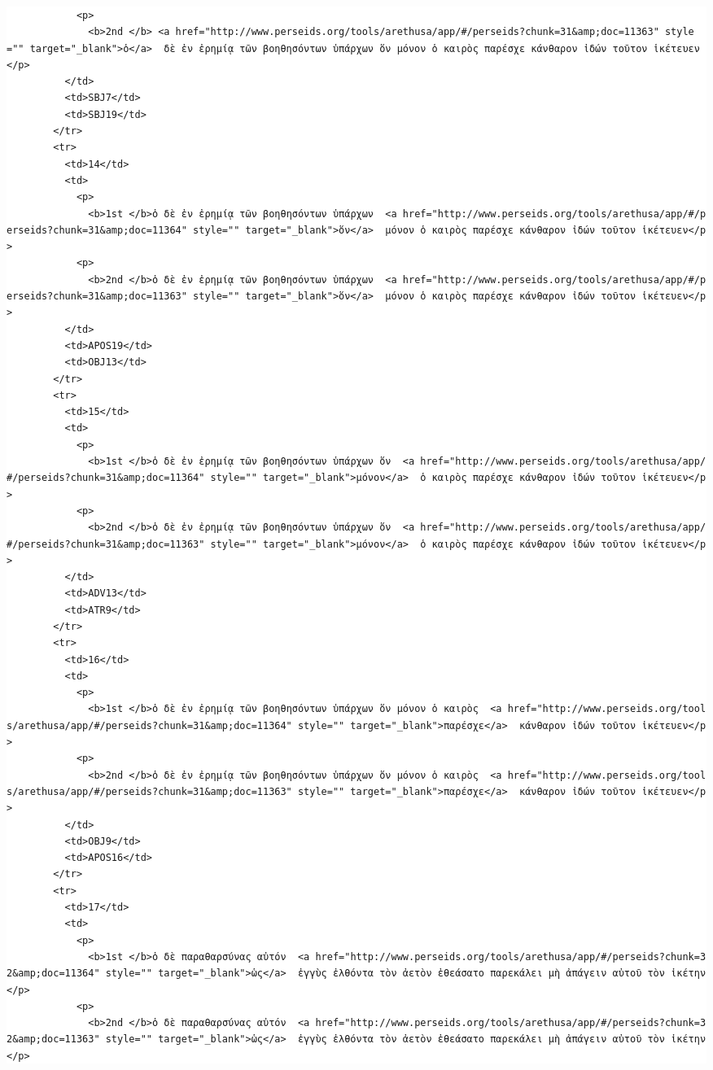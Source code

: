                 <p>
                  <b>2nd </b> <a href="http://www.perseids.org/tools/arethusa/app/#/perseids?chunk=31&amp;doc=11363" style="" target="_blank">ὁ</a>  δὲ ἐν ἐρημίᾳ τῶν βοηθησόντων ὑπάρχων ὅν μόνον ὁ καιρὸς παρέσχε κάνθαρον ἰδών τοῦτον ἱκέτευεν</p>
              </td>
              <td>SBJ7</td>
              <td>SBJ19</td>
            </tr>
            <tr>
              <td>14</td>
              <td>
                <p>
                  <b>1st </b>ὁ δὲ ἐν ἐρημίᾳ τῶν βοηθησόντων ὑπάρχων  <a href="http://www.perseids.org/tools/arethusa/app/#/perseids?chunk=31&amp;doc=11364" style="" target="_blank">ὅν</a>  μόνον ὁ καιρὸς παρέσχε κάνθαρον ἰδών τοῦτον ἱκέτευεν</p>
                <p>
                  <b>2nd </b>ὁ δὲ ἐν ἐρημίᾳ τῶν βοηθησόντων ὑπάρχων  <a href="http://www.perseids.org/tools/arethusa/app/#/perseids?chunk=31&amp;doc=11363" style="" target="_blank">ὅν</a>  μόνον ὁ καιρὸς παρέσχε κάνθαρον ἰδών τοῦτον ἱκέτευεν</p>
              </td>
              <td>APOS19</td>
              <td>OBJ13</td>
            </tr>
            <tr>
              <td>15</td>
              <td>
                <p>
                  <b>1st </b>ὁ δὲ ἐν ἐρημίᾳ τῶν βοηθησόντων ὑπάρχων ὅν  <a href="http://www.perseids.org/tools/arethusa/app/#/perseids?chunk=31&amp;doc=11364" style="" target="_blank">μόνον</a>  ὁ καιρὸς παρέσχε κάνθαρον ἰδών τοῦτον ἱκέτευεν</p>
                <p>
                  <b>2nd </b>ὁ δὲ ἐν ἐρημίᾳ τῶν βοηθησόντων ὑπάρχων ὅν  <a href="http://www.perseids.org/tools/arethusa/app/#/perseids?chunk=31&amp;doc=11363" style="" target="_blank">μόνον</a>  ὁ καιρὸς παρέσχε κάνθαρον ἰδών τοῦτον ἱκέτευεν</p>
              </td>
              <td>ADV13</td>
              <td>ATR9</td>
            </tr>
            <tr>
              <td>16</td>
              <td>
                <p>
                  <b>1st </b>ὁ δὲ ἐν ἐρημίᾳ τῶν βοηθησόντων ὑπάρχων ὅν μόνον ὁ καιρὸς  <a href="http://www.perseids.org/tools/arethusa/app/#/perseids?chunk=31&amp;doc=11364" style="" target="_blank">παρέσχε</a>  κάνθαρον ἰδών τοῦτον ἱκέτευεν</p>
                <p>
                  <b>2nd </b>ὁ δὲ ἐν ἐρημίᾳ τῶν βοηθησόντων ὑπάρχων ὅν μόνον ὁ καιρὸς  <a href="http://www.perseids.org/tools/arethusa/app/#/perseids?chunk=31&amp;doc=11363" style="" target="_blank">παρέσχε</a>  κάνθαρον ἰδών τοῦτον ἱκέτευεν</p>
              </td>
              <td>OBJ9</td>
              <td>APOS16</td>
            </tr>
            <tr>
              <td>17</td>
              <td>
                <p>
                  <b>1st </b>ὁ δὲ παραθαρσύνας αὐτόν  <a href="http://www.perseids.org/tools/arethusa/app/#/perseids?chunk=32&amp;doc=11364" style="" target="_blank">ὡς</a>  ἐγγὺς ἐλθόντα τὸν ἀετὸν ἐθεάσατο παρεκάλει μὴ ἀπάγειν αὐτοῦ τὸν ἱκέτην</p>
                <p>
                  <b>2nd </b>ὁ δὲ παραθαρσύνας αὐτόν  <a href="http://www.perseids.org/tools/arethusa/app/#/perseids?chunk=32&amp;doc=11363" style="" target="_blank">ὡς</a>  ἐγγὺς ἐλθόντα τὸν ἀετὸν ἐθεάσατο παρεκάλει μὴ ἀπάγειν αὐτοῦ τὸν ἱκέτην</p>